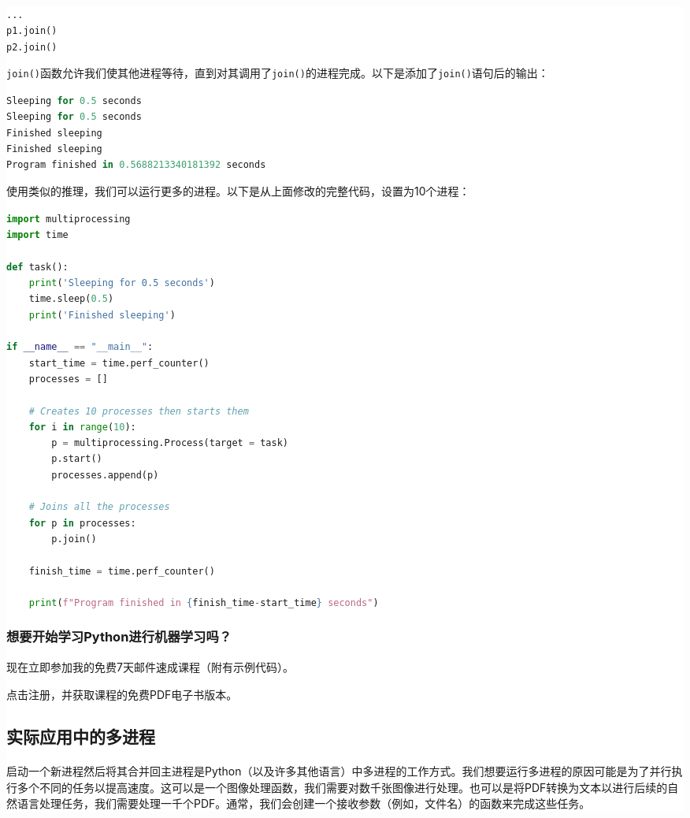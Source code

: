 ```py
...
p1.join()
p2.join()
```

`join()`函数允许我们使其他进程等待，直到对其调用了`join()`的进程完成。以下是添加了`join()`语句后的输出：

```py
Sleeping for 0.5 seconds
Sleeping for 0.5 seconds
Finished sleeping
Finished sleeping
Program finished in 0.5688213340181392 seconds
```

使用类似的推理，我们可以运行更多的进程。以下是从上面修改的完整代码，设置为10个进程：

```py
import multiprocessing
import time

def task():
    print('Sleeping for 0.5 seconds')
    time.sleep(0.5)
    print('Finished sleeping')

if __name__ == "__main__": 
    start_time = time.perf_counter()
    processes = []

    # Creates 10 processes then starts them
    for i in range(10):
        p = multiprocessing.Process(target = task)
        p.start()
        processes.append(p)

    # Joins all the processes 
    for p in processes:
        p.join()

    finish_time = time.perf_counter()

    print(f"Program finished in {finish_time-start_time} seconds")
```

### 想要开始学习Python进行机器学习吗？

现在立即参加我的免费7天邮件速成课程（附有示例代码）。

点击注册，并获取课程的免费PDF电子书版本。

## 实际应用中的多进程

启动一个新进程然后将其合并回主进程是Python（以及许多其他语言）中多进程的工作方式。我们想要运行多进程的原因可能是为了并行执行多个不同的任务以提高速度。这可以是一个图像处理函数，我们需要对数千张图像进行处理。也可以是将PDF转换为文本以进行后续的自然语言处理任务，我们需要处理一千个PDF。通常，我们会创建一个接收参数（例如，文件名）的函数来完成这些任务。
